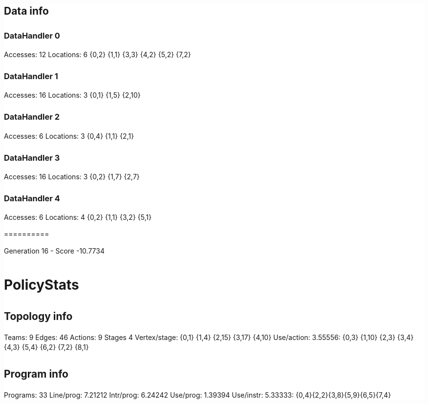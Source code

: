 ## Data info

### DataHandler 0
Accesses:	12
Locations:	6
{0,2} {1,1} {3,3} {4,2} {5,2} {7,2} 

### DataHandler 1
Accesses:	16
Locations:	3
{0,1} {1,5} {2,10} 

### DataHandler 2
Accesses:	6
Locations:	3
{0,4} {1,1} {2,1} 

### DataHandler 3
Accesses:	16
Locations:	3
{0,2} {1,7} {2,7} 

### DataHandler 4
Accesses:	6
Locations:	4
{0,2} {1,1} {3,2} {5,1} 


==========

Generation 16 - Score -10.7734

# PolicyStats
## Topology info
Teams:		9
Edges:		46
Actions:	9
Stages		4
Vertex/stage:	{0,1} {1,4} {2,15} {3,17} {4,10} 
Use/action:	3.55556: {0,3} {1,10} {2,3} {3,4} {4,3} {5,4} {6,2} {7,2} {8,1} 

## Program info
Programs:	33
Line/prog:	7.21212
Intr/prog:	6.24242
Use/prog:	1.39394
Use/instr:	5.33333: {0,4}{2,2}{3,8}{5,9}{6,5}{7,4}
